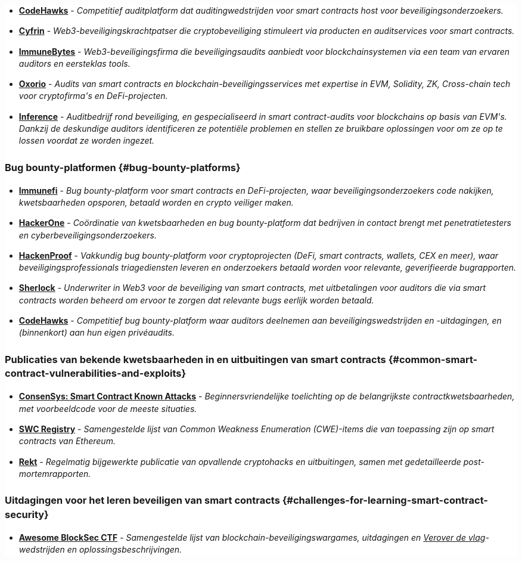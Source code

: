 - **[CodeHawks](https://codehawks.com/)** - _Competitief auditplatform dat auditingwedstrijden voor smart contracts host voor beveiligingsonderzoekers._

- **[Cyfrin](https://cyfrin.io)** - _Web3-beveiligingskrachtpatser die cryptobeveiliging stimuleert via producten en auditservices voor smart contracts._

- **[ImmuneBytes](https://www.immunebytes.com//smart-contract-audit/)** - _Web3-beveiligingsfirma die beveiligingsaudits aanbiedt voor blockchainsystemen via een team van ervaren auditors en eersteklas tools._

- **[Oxorio](https://oxor.io/)** - _Audits van smart contracts en blockchain-beveiligingsservices met expertise in EVM, Solidity, ZK, Cross-chain tech voor cryptofirma's en DeFi-projecten._

- **[Inference](https://inference.ag/)** - _Auditbedrijf rond beveiliging, en gespecialiseerd in smart contract-audits voor blockchains op basis van EVM's. Dankzij de deskundige auditors identificeren ze potentiële problemen en stellen ze bruikbare oplossingen voor om ze op te lossen voordat ze worden ingezet._

### Bug bounty-platformen {#bug-bounty-platforms}

- **[Immunefi](https://immunefi.com/)** - _Bug bounty-platform voor smart contracts en DeFi-projecten, waar beveiligingsonderzoekers code nakijken, kwetsbaarheden opsporen, betaald worden en crypto veiliger maken._

- **[HackerOne](https://www.hackerone.com/)** - _Coördinatie van kwetsbaarheden en bug bounty-platform dat bedrijven in contact brengt met penetratietesters en cyberbeveiligingsonderzoekers._

- **[HackenProof](https://hackenproof.com/)** - _Vakkundig bug bounty-platform voor cryptoprojecten (DeFi, smart contracts, wallets, CEX en meer), waar beveiligingsprofessionals triagediensten leveren en onderzoekers betaald worden voor relevante, geverifieerde bugrapporten._

-  **[Sherlock](https://www.sherlock.xyz/)** - _Underwriter in Web3 voor de beveiliging van smart contracts, met uitbetalingen voor auditors die via smart contracts worden beheerd om ervoor te zorgen dat relevante bugs eerlijk worden betaald._

-  **[CodeHawks](https://www.codehawks.com/)** - _Competitief bug bounty-platform waar auditors deelnemen aan beveiligingswedstrijden en -uitdagingen, en (binnenkort) aan hun eigen privéaudits._

### Publicaties van bekende kwetsbaarheden in en uitbuitingen van smart contracts {#common-smart-contract-vulnerabilities-and-exploits}

- **[ConsenSys: Smart Contract Known Attacks](https://consensys.github.io/smart-contract-best-practices/attacks/)** - _Beginnersvriendelijke toelichting op de belangrijkste contractkwetsbaarheden, met voorbeeldcode voor de meeste situaties._

- **[SWC Registry](https://swcregistry.io/)** - _Samengestelde lijst van Common Weakness Enumeration (CWE)-items die van toepassing zijn op smart contracts van Ethereum._

- **[Rekt](https://rekt.news/)** - _Regelmatig bijgewerkte publicatie van opvallende cryptohacks en uitbuitingen, samen met gedetailleerde post-mortemrapporten._

### Uitdagingen voor het leren beveiligen van smart contracts {#challenges-for-learning-smart-contract-security}

- **[Awesome BlockSec CTF](https://github.com/blockthreat/blocksec-ctfs)** - _Samengestelde lijst van blockchain-beveiligingswargames, uitdagingen en [Verover de vlag](https://www.webopedia.com/definitions/ctf-event/amp/)-wedstrijden en oplossingsbeschrijvingen._
